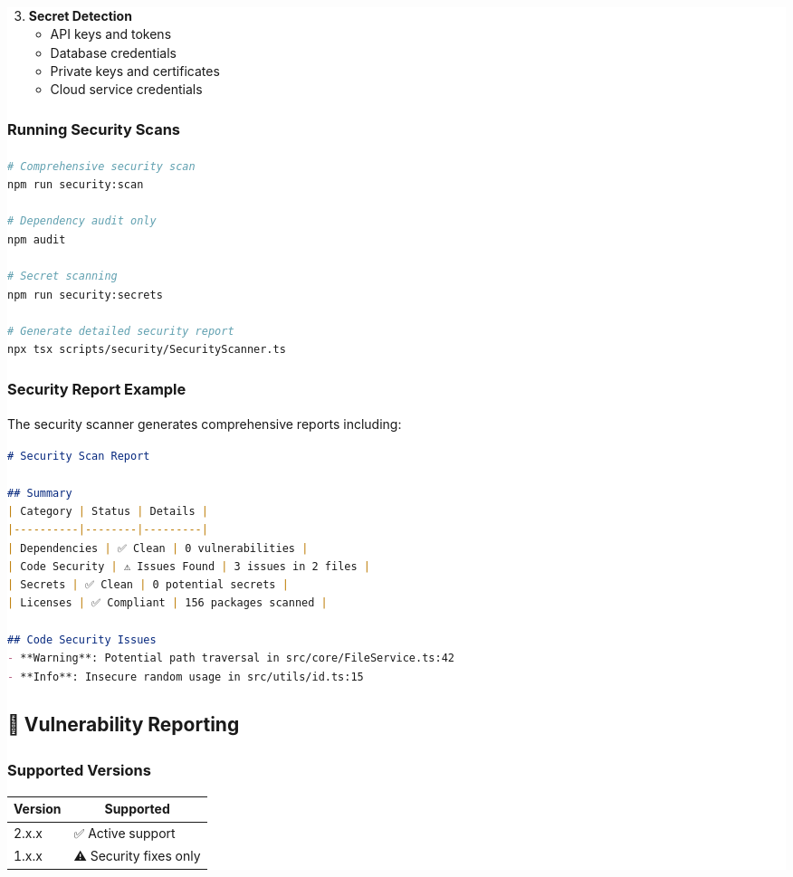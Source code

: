 3. **Secret Detection**
   - API keys and tokens
   - Database credentials
   - Private keys and certificates
   - Cloud service credentials

### Running Security Scans

```bash
# Comprehensive security scan
npm run security:scan

# Dependency audit only
npm audit

# Secret scanning
npm run security:secrets

# Generate detailed security report
npx tsx scripts/security/SecurityScanner.ts
```

### Security Report Example

The security scanner generates comprehensive reports including:

```markdown
# Security Scan Report

## Summary
| Category | Status | Details |
|----------|--------|---------|
| Dependencies | ✅ Clean | 0 vulnerabilities |
| Code Security | ⚠️ Issues Found | 3 issues in 2 files |
| Secrets | ✅ Clean | 0 potential secrets |
| Licenses | ✅ Compliant | 156 packages scanned |

## Code Security Issues
- **Warning**: Potential path traversal in src/core/FileService.ts:42
- **Info**: Insecure random usage in src/utils/id.ts:15
```

## 🚨 Vulnerability Reporting

### Supported Versions

| Version | Supported          |
| ------- | ------------------ |
| 2.x.x   | ✅ Active support |
| 1.x.x   | ⚠️ Security fixes only |
